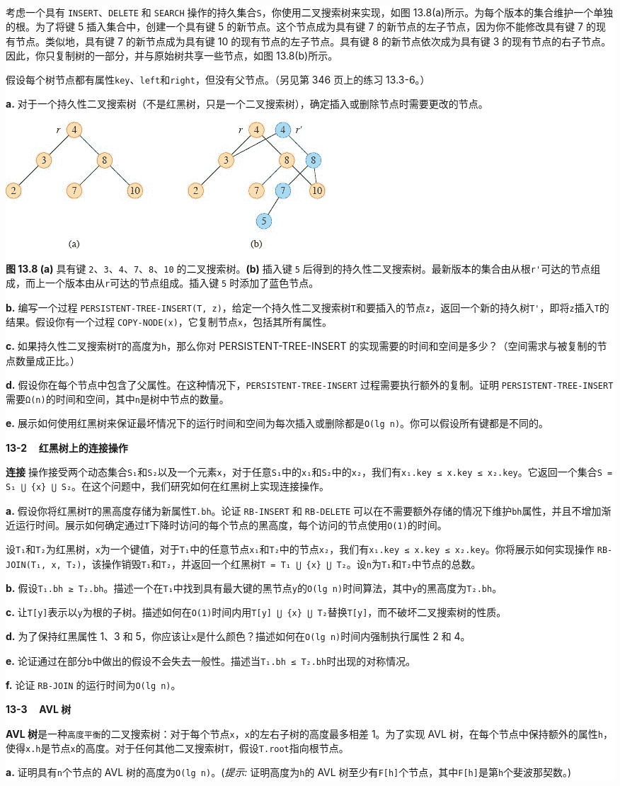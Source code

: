 考虑一个具有 `INSERT`、`DELETE` 和 `SEARCH` 操作的持久集合`S`，你使用二叉搜索树来实现，如图 13.8(a)所示。为每个版本的集合维护一个单独的根。为了将键 5 插入集合中，创建一个具有键 5 的新节点。这个节点成为具有键 7 的新节点的左子节点，因为你不能修改具有键 7 的现有节点。类似地，具有键 7 的新节点成为具有键 10 的现有节点的左子节点。具有键 8 的新节点依次成为具有键 3 的现有节点的右子节点。因此，你只复制树的一部分，并与原始树共享一些节点，如图 13.8(b)所示。

假设每个树节点都有属性`key`、`left`和`right`，但没有父节点。（另见第 346 页上的练习 13.3-6。）

**a.** 对于一个持久性二叉搜索树（不是红黑树，只是一个二叉搜索树），确定插入或删除节点时需要更改的节点。

![art](img/Art_P446.jpg)

**图 13.8 (a)** 具有键 `2`、`3`、`4`、`7`、`8`、`10` 的二叉搜索树。**(b)** 插入键 `5` 后得到的持久性二叉搜索树。最新版本的集合由从根`r'`可达的节点组成，而上一个版本由从`r`可达的节点组成。插入键 `5` 时添加了蓝色节点。

**b.** 编写一个过程 `PERSISTENT-TREE-INSERT(T, z)`，给定一个持久性二叉搜索树`T`和要插入的节点`z`，返回一个新的持久树`T'`，即将`z`插入`T`的结果。假设你有一个过程 `COPY-NODE(x)`，它复制节点`x`，包括其所有属性。

**c.** 如果持久性二叉搜索树`T`的高度为`h`，那么你对 PERSISTENT-TREE-INSERT 的实现需要的时间和空间是多少？（空间需求与被复制的节点数量成正比。）

**d.** 假设你在每个节点中包含了父属性。在这种情况下，`PERSISTENT-TREE-INSERT` 过程需要执行额外的复制。证明 `PERSISTENT-TREE-INSERT` 需要`Ω(n)`的时间和空间，其中`n`是树中节点的数量。

**e.** 展示如何使用红黑树来保证最坏情况下的运行时间和空间为每次插入或删除都是`O(lg n)`。你可以假设所有键都是不同的。

**13-2     红黑树上的连接操作**

**连接** 操作接受两个动态集合`S₁`和`S₂`以及一个元素`x`，对于任意`S₁`中的`x₁`和`S₂`中的`x₂`，我们有`x₁.key ≤ x.key ≤ x₂.key`。它返回一个集合`S = S₁ ⋃ {x} ⋃ S₂`。在这个问题中，我们研究如何在红黑树上实现连接操作。

**a.** 假设你将红黑树`T`的黑高度存储为新属性`T.bh`。论证 `RB-INSERT` 和 `RB-DELETE` 可以在不需要额外存储的情况下维护`bh`属性，并且不增加渐近运行时间。展示如何确定通过`T`下降时访问的每个节点的黑高度，每个访问的节点使用`O(1)`的时间。

设`T₁`和`T₂`为红黑树，`x`为一个键值，对于`T₁`中的任意节点`x₁`和`T₂`中的节点`x₂`，我们有`x₁.key ≤ x.key ≤ x₂.key`。你将展示如何实现操作 `RB-JOIN(T₁, x, T₂)`，该操作销毁`T₁`和`T₂`，并返回一个红黑树`T = T₁ ⋃ {x} ⋃ T₂`。设`n`为`T₁`和`T₂`中节点的总数。

**b.** 假设`T₁.bh ≥ T₂.bh`。描述一个在`T₁`中找到具有最大键的黑节点`y`的`O(lg n)`时间算法，其中`y`的黑高度为`T₂.bh`。

**c.** 让`T[y]`表示以`y`为根的子树。描述如何在`O(1)`时间内用`T[y] ⋃ {x} ⋃ T₂`替换`T[y]`，而不破坏二叉搜索树的性质。

**d.** 为了保持红黑属性 1、3 和 5，你应该让`x`是什么颜色？描述如何在`O(lg n)`时间内强制执行属性 2 和 4。

**e.** 论证通过在部分`b`中做出的假设不会失去一般性。描述当`T₁.bh ≤ T₂.bh`时出现的对称情况。

**f.** 论证 `RB-JOIN` 的运行时间为`O(lg n)`。

**13-3     AVL 树**

**AVL 树**是一种`高度平衡`的二叉搜索树：对于每个节点`x`，`x`的左右子树的高度最多相差 1。为了实现 AVL 树，在每个节点中保持额外的属性`h`，使得`x.h`是节点`x`的高度。对于任何其他二叉搜索树`T`，假设`T.root`指向根节点。  

**a.** 证明具有`n`个节点的 AVL 树的高度为`O(lg n)`。(*提示:* 证明高度为`h`的 AVL 树至少有`F[h]`个节点，其中`F[h]`是第`h`个斐波那契数。)  
